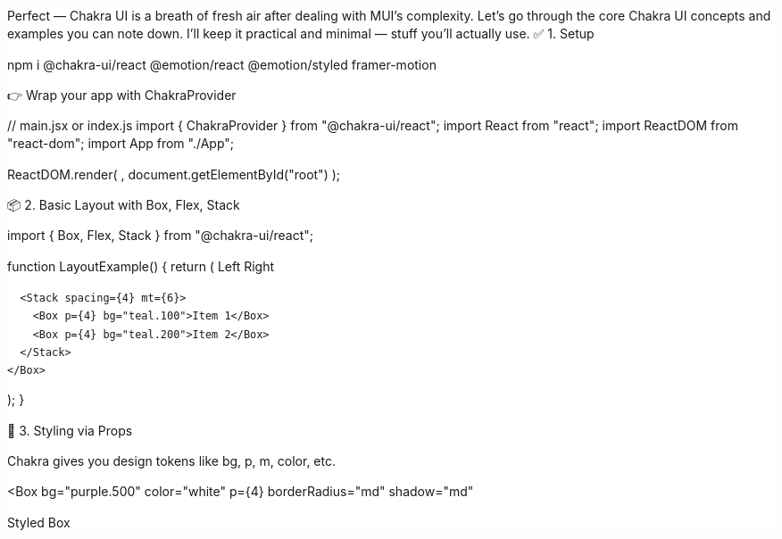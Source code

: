 Perfect — Chakra UI is a breath of fresh air after dealing with MUI’s complexity. Let’s go through the core Chakra UI concepts and examples you can note down. I’ll keep it practical and minimal — stuff you’ll actually use.
✅ 1. Setup

npm i @chakra-ui/react @emotion/react @emotion/styled framer-motion

👉 Wrap your app with ChakraProvider

// main.jsx or index.js
import { ChakraProvider } from "@chakra-ui/react";
import React from "react";
import ReactDOM from "react-dom";
import App from "./App";

ReactDOM.render(
  <ChakraProvider>
    <App />
  </ChakraProvider>,
  document.getElementById("root")
);

📦 2. Basic Layout with Box, Flex, Stack

import { Box, Flex, Stack } from "@chakra-ui/react";

function LayoutExample() {
  return (
    <Box p={4} bg="gray.100">
      <Flex justify="space-between" align="center">
        <Box bg="blue.400" color="white" p={2}>
          Left
        </Box>
        <Box bg="green.400" color="white" p={2}>
          Right
        </Box>
      </Flex>

      <Stack spacing={4} mt={6}>
        <Box p={4} bg="teal.100">Item 1</Box>
        <Box p={4} bg="teal.200">Item 2</Box>
      </Stack>
    </Box>
  );
}

🎨 3. Styling via Props

Chakra gives you design tokens like bg, p, m, color, etc.

<Box 
  bg="purple.500" 
  color="white" 
  p={4} 
  borderRadius="md" 
  shadow="md"
>
  Styled Box
</Box>
